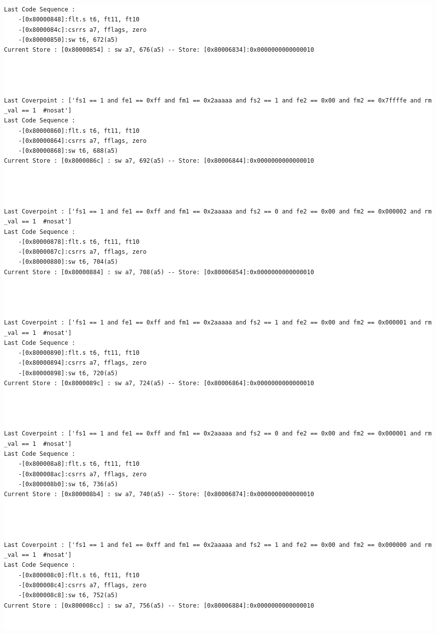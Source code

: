 ```
Last Code Sequence : 
	-[0x80000848]:flt.s t6, ft11, ft10
	-[0x8000084c]:csrrs a7, fflags, zero
	-[0x80000850]:sw t6, 672(a5)
Current Store : [0x80000854] : sw a7, 676(a5) -- Store: [0x80006834]:0x0000000000000010




Last Coverpoint : ['fs1 == 1 and fe1 == 0xff and fm1 == 0x2aaaaa and fs2 == 1 and fe2 == 0x00 and fm2 == 0x7ffffe and rm_val == 1  #nosat']
Last Code Sequence : 
	-[0x80000860]:flt.s t6, ft11, ft10
	-[0x80000864]:csrrs a7, fflags, zero
	-[0x80000868]:sw t6, 688(a5)
Current Store : [0x8000086c] : sw a7, 692(a5) -- Store: [0x80006844]:0x0000000000000010




Last Coverpoint : ['fs1 == 1 and fe1 == 0xff and fm1 == 0x2aaaaa and fs2 == 0 and fe2 == 0x00 and fm2 == 0x000002 and rm_val == 1  #nosat']
Last Code Sequence : 
	-[0x80000878]:flt.s t6, ft11, ft10
	-[0x8000087c]:csrrs a7, fflags, zero
	-[0x80000880]:sw t6, 704(a5)
Current Store : [0x80000884] : sw a7, 708(a5) -- Store: [0x80006854]:0x0000000000000010




Last Coverpoint : ['fs1 == 1 and fe1 == 0xff and fm1 == 0x2aaaaa and fs2 == 1 and fe2 == 0x00 and fm2 == 0x000001 and rm_val == 1  #nosat']
Last Code Sequence : 
	-[0x80000890]:flt.s t6, ft11, ft10
	-[0x80000894]:csrrs a7, fflags, zero
	-[0x80000898]:sw t6, 720(a5)
Current Store : [0x8000089c] : sw a7, 724(a5) -- Store: [0x80006864]:0x0000000000000010




Last Coverpoint : ['fs1 == 1 and fe1 == 0xff and fm1 == 0x2aaaaa and fs2 == 0 and fe2 == 0x00 and fm2 == 0x000001 and rm_val == 1  #nosat']
Last Code Sequence : 
	-[0x800008a8]:flt.s t6, ft11, ft10
	-[0x800008ac]:csrrs a7, fflags, zero
	-[0x800008b0]:sw t6, 736(a5)
Current Store : [0x800008b4] : sw a7, 740(a5) -- Store: [0x80006874]:0x0000000000000010




Last Coverpoint : ['fs1 == 1 and fe1 == 0xff and fm1 == 0x2aaaaa and fs2 == 1 and fe2 == 0x00 and fm2 == 0x000000 and rm_val == 1  #nosat']
Last Code Sequence : 
	-[0x800008c0]:flt.s t6, ft11, ft10
	-[0x800008c4]:csrrs a7, fflags, zero
	-[0x800008c8]:sw t6, 752(a5)
Current Store : [0x800008cc] : sw a7, 756(a5) -- Store: [0x80006884]:0x0000000000000010



```